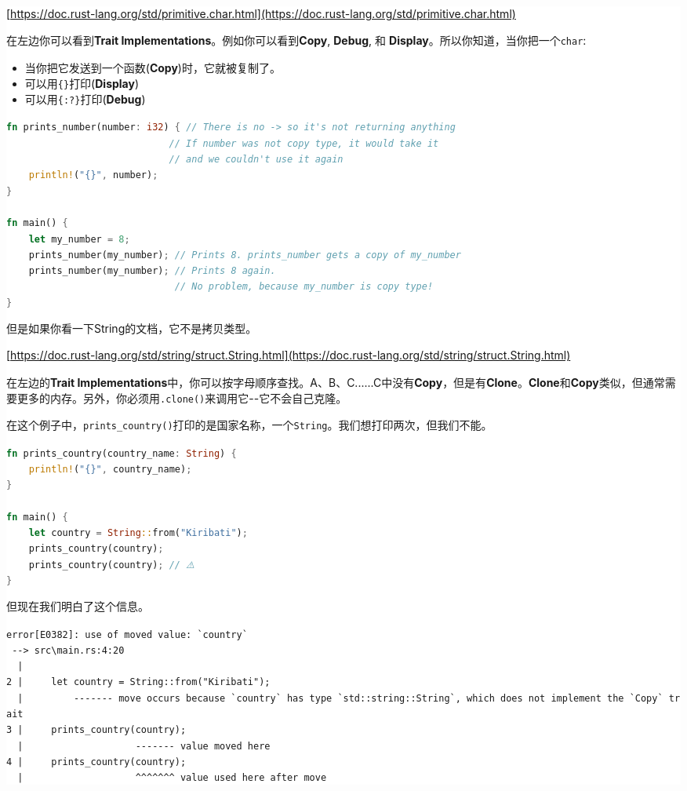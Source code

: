 [https://doc.rust-lang.org/std/primitive.char.html](https://doc.rust-lang.org/std/primitive.char.html)

在左边你可以看到**Trait Implementations**。例如你可以看到**Copy**, **Debug**, 和 **Display**。所以你知道，当你把一个`char`:

- 当你把它发送到一个函数(**Copy**)时，它就被复制了。
- 可以用`{}`打印(**Display**)
- 可以用`{:?}`打印(**Debug**)

```rust
fn prints_number(number: i32) { // There is no -> so it's not returning anything
                             // If number was not copy type, it would take it
                             // and we couldn't use it again
    println!("{}", number);
}

fn main() {
    let my_number = 8;
    prints_number(my_number); // Prints 8. prints_number gets a copy of my_number
    prints_number(my_number); // Prints 8 again.
                              // No problem, because my_number is copy type!
}
```

但是如果你看一下String的文档，它不是拷贝类型。

[https://doc.rust-lang.org/std/string/struct.String.html](https://doc.rust-lang.org/std/string/struct.String.html)

在左边的**Trait Implementations**中，你可以按字母顺序查找。A、B、C......C中没有**Copy**，但是有**Clone**。**Clone**和**Copy**类似，但通常需要更多的内存。另外，你必须用`.clone()`来调用它--它不会自己克隆。

在这个例子中，`prints_country()`打印的是国家名称，一个`String`。我们想打印两次，但我们不能。

```rust
fn prints_country(country_name: String) {
    println!("{}", country_name);
}

fn main() {
    let country = String::from("Kiribati");
    prints_country(country);
    prints_country(country); // ⚠️
}
```

但现在我们明白了这个信息。

```text
error[E0382]: use of moved value: `country`
 --> src\main.rs:4:20
  |
2 |     let country = String::from("Kiribati");
  |         ------- move occurs because `country` has type `std::string::String`, which does not implement the `Copy` trait
3 |     prints_country(country);
  |                    ------- value moved here
4 |     prints_country(country);
  |                    ^^^^^^^ value used here after move
```
